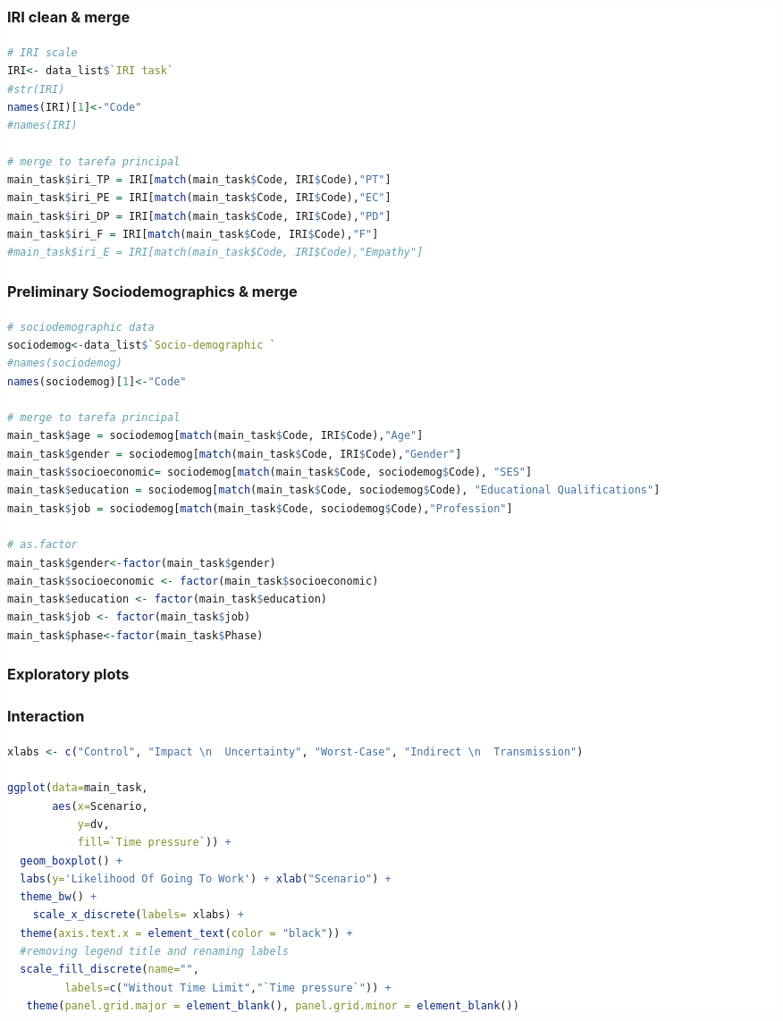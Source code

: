 ### IRI clean & merge

``` r
# IRI scale
IRI<- data_list$`IRI task`
#str(IRI)
names(IRI)[1]<-"Code"
#names(IRI)

# merge to tarefa principal 
main_task$iri_TP = IRI[match(main_task$Code, IRI$Code),"PT"]
main_task$iri_PE = IRI[match(main_task$Code, IRI$Code),"EC"]
main_task$iri_DP = IRI[match(main_task$Code, IRI$Code),"PD"]
main_task$iri_F = IRI[match(main_task$Code, IRI$Code),"F"]
#main_task$iri_E = IRI[match(main_task$Code, IRI$Code),"Empathy"]
```

### Preliminary Sociodemographics & merge

``` r
# sociodemographic data 
sociodemog<-data_list$`Socio-demographic `
#names(sociodemog)
names(sociodemog)[1]<-"Code"

# merge to tarefa principal
main_task$age = sociodemog[match(main_task$Code, IRI$Code),"Age"]
main_task$gender = sociodemog[match(main_task$Code, IRI$Code),"Gender"]
main_task$socioeconomic= sociodemog[match(main_task$Code, sociodemog$Code), "SES"]
main_task$education = sociodemog[match(main_task$Code, sociodemog$Code), "Educational Qualifications"]
main_task$job = sociodemog[match(main_task$Code, sociodemog$Code),"Profession"]

# as.factor                                        
main_task$gender<-factor(main_task$gender)
main_task$socioeconomic <- factor(main_task$socioeconomic)
main_task$education <- factor(main_task$education)
main_task$job <- factor(main_task$job)
main_task$phase<-factor(main_task$Phase)
```

### Exploratory plots

### Interaction

``` r
xlabs <- c("Control", "Impact \n  Uncertainty", "Worst-Case", "Indirect \n  Transmission")

ggplot(data=main_task,                     
       aes(x=Scenario, 
           y=dv, 
           fill=`Time pressure`)) +                       
  geom_boxplot() +                            
  labs(y='Likelihood Of Going To Work') + xlab("Scenario") +                
  theme_bw() + 
    scale_x_discrete(labels= xlabs) +   
  theme(axis.text.x = element_text(color = "black")) +
  #removing legend title and renaming labels
  scale_fill_discrete(name="",
         labels=c("Without Time Limit","`Time pressure`")) + 
   theme(panel.grid.major = element_blank(), panel.grid.minor = element_blank())
```

